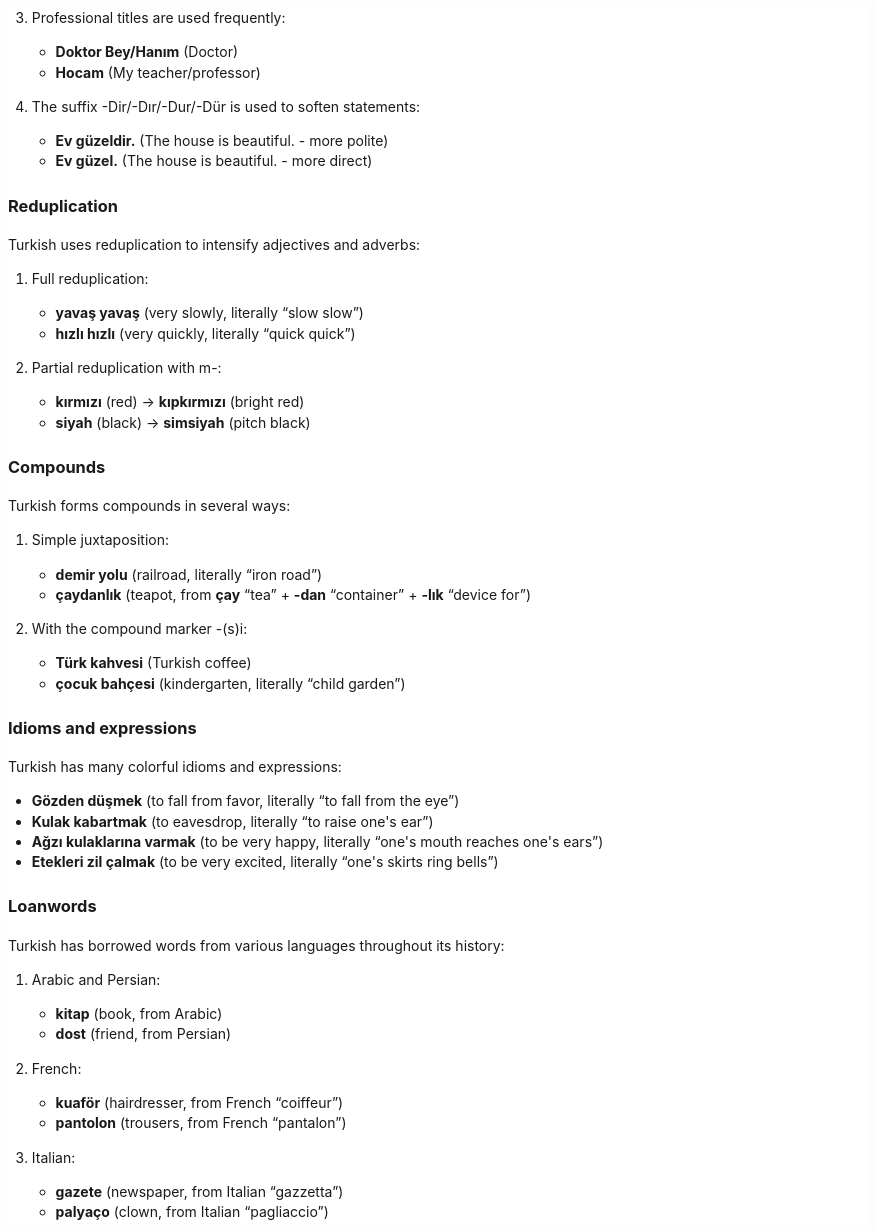 3. Professional titles are used frequently:
   - **Doktor Bey/Hanım** (Doctor)
   - **Hocam** (My teacher/professor)

4. The suffix -Dir/-Dır/-Dur/-Dür is used to soften statements:
   - **Ev güzeldir.** (The house is beautiful. - more polite)
   - **Ev güzel.** (The house is beautiful. - more direct)

### Reduplication

Turkish uses reduplication to intensify adjectives and adverbs:

1. Full reduplication:
   - **yavaş yavaş** (very slowly, literally “slow slow”)
   - **hızlı hızlı** (very quickly, literally “quick quick”)

2. Partial reduplication with m-:
   - **kırmızı** (red) → **kıpkırmızı** (bright red)
   - **siyah** (black) → **simsiyah** (pitch black)

### Compounds

Turkish forms compounds in several ways:

1. Simple juxtaposition:
   - **demir yolu** (railroad, literally “iron road”)
   - **çaydanlık** (teapot, from **çay** “tea” + **-dan** “container” + **-lık** “device for”)

2. With the compound marker -(s)i:
   - **Türk kahvesi** (Turkish coffee)
   - **çocuk bahçesi** (kindergarten, literally “child garden”)

### Idioms and expressions

Turkish has many colorful idioms and expressions:

- **Gözden düşmek** (to fall from favor, literally “to fall from the eye”)
- **Kulak kabartmak** (to eavesdrop, literally “to raise one's ear”)
- **Ağzı kulaklarına varmak** (to be very happy, literally “one's mouth reaches one's ears”)
- **Etekleri zil çalmak** (to be very excited, literally “one's skirts ring bells”)

### Loanwords

Turkish has borrowed words from various languages throughout its history:

1. Arabic and Persian:
   - **kitap** (book, from Arabic)
   - **dost** (friend, from Persian)

2. French:
   - **kuaför** (hairdresser, from French “coiffeur”)
   - **pantolon** (trousers, from French “pantalon”)

3. Italian:
   - **gazete** (newspaper, from Italian “gazzetta”)
   - **palyaço** (clown, from Italian “pagliaccio”)
